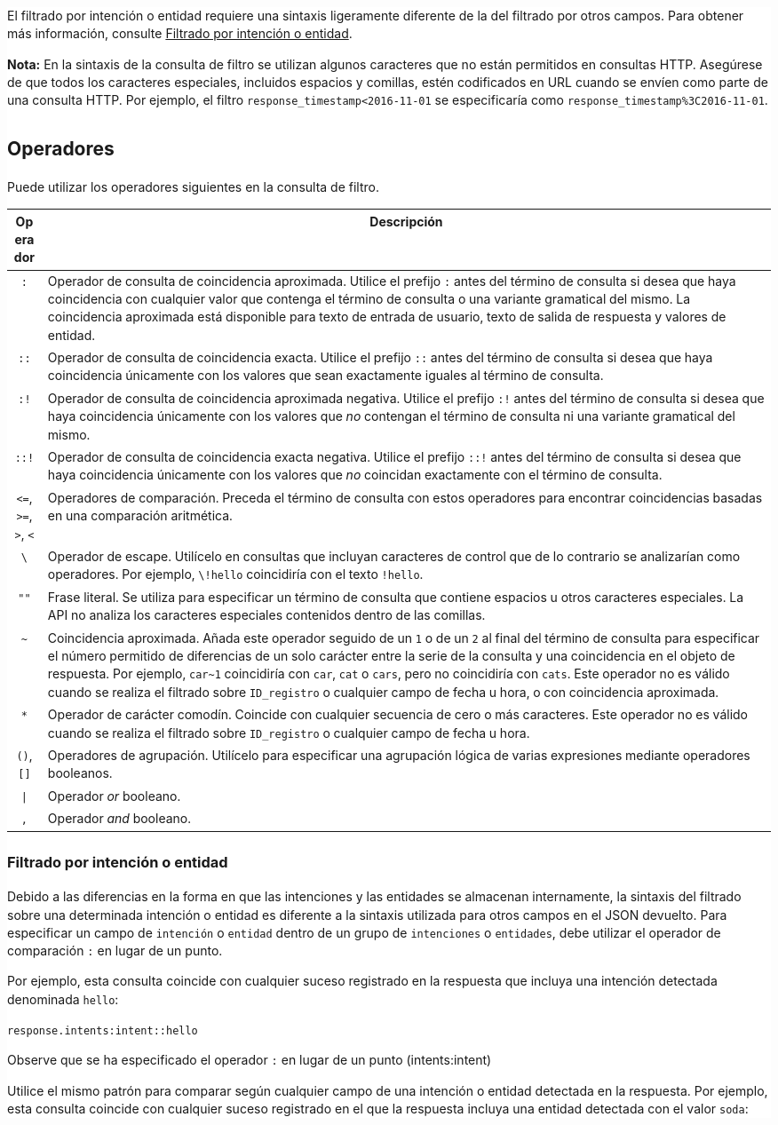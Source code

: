 El filtrado por intención o entidad requiere una sintaxis ligeramente diferente de la del filtrado por otros campos. Para obtener más información, consulte [Filtrado por intención o entidad](#intent_entity_filter).

**Nota:** En la sintaxis de la consulta de filtro se utilizan algunos caracteres que no están permitidos en consultas HTTP. Asegúrese de que todos los caracteres especiales, incluidos espacios y comillas, estén codificados en URL cuando se envíen como parte de una consulta HTTP. Por ejemplo, el filtro `response_timestamp<2016-11-01` se especificaría como `response_timestamp%3C2016-11-01`.

## Operadores


Puede utilizar los operadores siguientes en la consulta de filtro.

| Operador | Descripción |
|:-------------------:|------------------------------------------------------------------------------------------------------------------------------------------------------------------------------------------------------------------------------------------------------------------------------------------------|
| `:` | Operador de consulta de coincidencia aproximada. Utilice el prefijo `:` antes del término de consulta si desea que haya coincidencia con cualquier valor que contenga el término de consulta o una variante gramatical del mismo. La coincidencia aproximada está disponible para texto de entrada de usuario, texto de salida de respuesta y valores de entidad. |
| `::` | Operador de consulta de coincidencia exacta. Utilice el prefijo `::` antes del término de consulta si desea que haya coincidencia únicamente con los valores que sean exactamente iguales al término de consulta. |
| `:!` | Operador de consulta de coincidencia aproximada negativa. Utilice el prefijo `:!` antes del término de consulta si desea que haya coincidencia únicamente con los valores que _no_ contengan el término de consulta ni una variante gramatical del mismo. |
| `::!` | Operador de consulta de coincidencia exacta negativa. Utilice el prefijo `::!` antes del término de consulta si desea que haya coincidencia únicamente con los valores que _no_ coincidan exactamente con el término de consulta. |
| `<=`, `>=`, `>`, `<` | Operadores de comparación. Preceda el término de consulta con estos operadores para encontrar coincidencias basadas en una comparación aritmética. |
| `\` | Operador de escape. Utilícelo en consultas que incluyan caracteres de control que de lo contrario se analizarían como operadores. Por ejemplo, `\!hello` coincidiría con el texto `!hello`. |
| `""` | Frase literal. Se utiliza para especificar un término de consulta que contiene espacios u otros caracteres especiales. La API no analiza los caracteres especiales contenidos dentro de las comillas. |
| `~` | Coincidencia aproximada. Añada este operador seguido de un `1` o de un `2` al final del término de consulta para especificar el número permitido de diferencias de un solo carácter entre la serie de la consulta y una coincidencia en el objeto de respuesta. Por ejemplo, `car~1` coincidiría con `car`, `cat` o `cars`, pero no coincidiría con `cats`. Este operador no es válido cuando se realiza el filtrado sobre `ID_registro` o cualquier campo de fecha u hora, o con coincidencia aproximada. |
| `*` | Operador de carácter comodín. Coincide con cualquier secuencia de cero o más caracteres. Este operador no es válido cuando se realiza el filtrado sobre `ID_registro` o cualquier campo de fecha u hora. |
| `()`, `[]` | Operadores de agrupación. Utilícelo para especificar una agrupación lógica de varias expresiones mediante operadores booleanos. |
| <code>&#124;</code> | Operador _or_ booleano. |
| `,` | Operador _and_ booleano. |

### Filtrado por intención o entidad


Debido a las diferencias en la forma en que las intenciones y las entidades se almacenan internamente, la sintaxis del filtrado sobre una determinada intención o entidad es diferente a la sintaxis utilizada para otros campos en el JSON devuelto. Para especificar un campo de `intención` o `entidad` dentro de un grupo de `intenciones` o `entidades`, debe utilizar el operador de comparación `:` en lugar de un punto.

Por ejemplo, esta consulta coincide con cualquier suceso registrado en la respuesta que incluya una intención detectada denominada `hello`:

`response.intents:intent::hello`

Observe que se ha especificado el operador `:` en lugar de un punto (intents:intent)

Utilice el mismo patrón para comparar según cualquier campo de una intención o entidad detectada en la respuesta. Por ejemplo, esta consulta coincide con cualquier suceso registrado en el que la respuesta incluya una entidad detectada con el valor `soda`:
